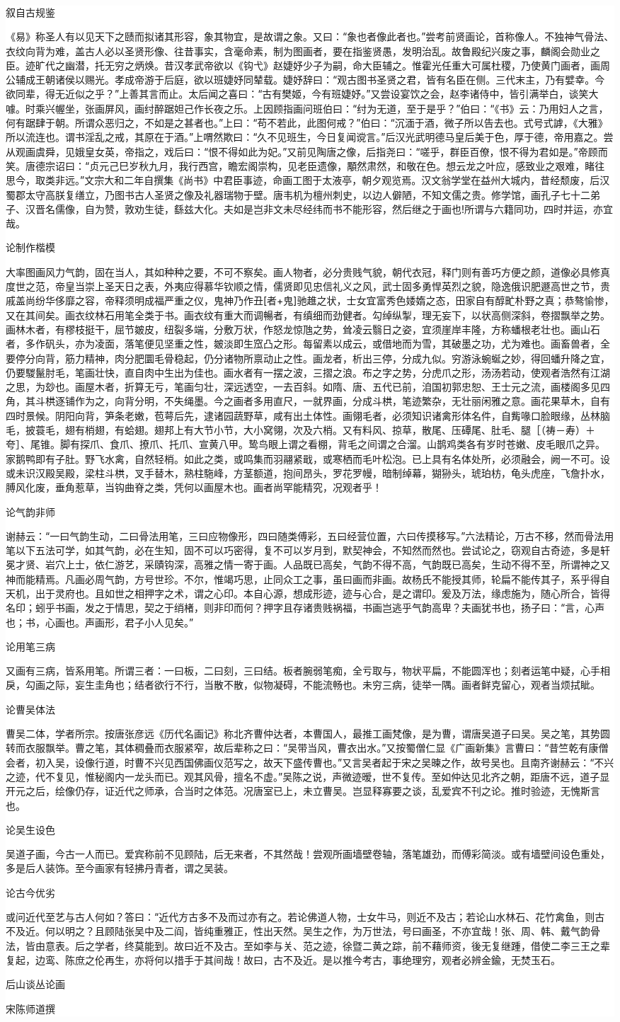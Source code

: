 叙自古规鉴  

《易》称圣人有以见天下之赜而拟诸其形容，象其物宜，是故谓之象。又曰：“象也者像此者也。”尝考前贤画论，首称像人。不独神气骨法、衣纹向背为难，盖古人必以圣贤形像、往昔事实，含毫命素，制为图画者，要在指鉴贤愚，发明治乱。故鲁殿纪兴废之事，麟阁会勋业之臣。迹旷代之幽潜，托无穷之炳焕。昔汉孝武帝欲以《钩弋》赵婕妤少子为嗣，命大臣辅之。惟霍光任重大可属杜稷，乃使黄门画者，画周公辅成王朝诸侯以赐光。孝成帝游于后庭，欲以班婕妤同辇载。婕妤辞曰：“观古图书圣贤之君，皆有名臣在侧。三代末主，乃有嬖幸。今欲同辈，得无近似之乎？”上善其言而止。太后闻之喜曰：“古有樊姬，今有班婕妤。”又尝设宴饮之会，赵李诸侍中，皆引满举白，谈笑大噱。时乘兴幄坐，张画屏风，画纣醉踞妲己作长夜之乐。上因顾指画问班伯曰：“纣为无道，至于是乎？”伯曰：“《书》云：乃用妇人之言，何有踞肆于朝。所谓众恶归之，不如是之甚者也。”上曰：“苟不若此，此图何戒？”伯曰：“沉湎于酒，微子所以告去也。式号式謼，《大雅》所以流连也。谓书淫乱之戒，其原在于酒。”上喟然欺曰：“久不见班生，今日复闻谠言。”后汉光武明德马皇后美于色，厚于德，帝用嘉之。尝从观画虞舜，见娥皇女英，帝指之，戏后曰：“恨不得如此为妃。”又前见陶唐之像，后指尧曰：“嗟乎，群臣百僚，恨不得为君如是。”帝顾而笑。唐德宗诏曰：“贞元己巳岁秋九月，我行西宫，瞻宏阁崇构，见老臣遗像，顒然肃然，和敬在色。想云龙之叶应，感致业之艰难，睹往思今，取类非远。”文宗大和二年自撰集《尚书》中君臣事迹，命画工图于太液亭，朝夕观览焉。汉文翁学堂在益州大城内，昔经颓废，后汉蜀郡太守高朕复缮立，乃图书古人圣贤之像及礼器瑞物于壁。唐韦机为檀州刺史，以边人僻陋，不知文儒之贵。修学馆，画孔子七十二弟子、汉晋名儒像，自为赞，敦劝生徒，繇兹大化。夫如是岂非文未尽经纬而书不能形容，然后继之于画也!所谓与六籍同功，四时并运，亦宜哉。  

论制作楷模  

大率图画风力气韵，固在当人，其如种种之要，不可不察矣。画人物者，必分贵贱气貌，朝代衣冠，释门则有善巧方便之颜，道像必具修真度世之范，帝皇当崇上圣天日之表，外夷应得慕华钦顺之情，儒贤即见忠信礼义之风，武士固多勇悍英烈之貌，隐逸俄识肥遯高世之节，贵戚盖尚纷华侈靡之容，帝释须明成福严重之仪，鬼神乃作丑[者+鬼]驰趡之状，士女宜富秀色婑媠之态，田家自有醇甿朴野之真；恭骜愉惨，又在其间矣。画衣纹林石用笔全类于书。画衣纹有重大而调暢者，有缜细而劲健者。勾绰纵掣，理无妄下，以状高侧深斜，卷摺飘举之势。画林木者，有樛枝挺干，屈节皴皮，纽裂多端，分敷万状，作怒龙惊虺之势，耸凌云翳日之姿，宜须崖岸丰隆，方称蟠根老壮也。画山石者，多作矾头，亦为凌面，落笔便见坚重之性，皴淡即生窊凸之形。每留素以成云，或借地而为雪，其破墨之功，尤为难也。画畜兽者，全要停分向背，筋力精神，肉分肥圜毛骨稳起，仍分诸物所禀动止之性。画龙者，析出三停，分成九似。穷游泳蜿蜒之妙，得回蟠升降之宜，仍要騣鬣肘毛，笔画壮快，直自肉中生出为佳也。画水者有一摆之波，三摺之浪。布之字之势，分虎爪之形，汤汤若动，使观者浩然有江湖之思，为玅也。画屋木者，折算无亏，笔画匀壮，深远透空，一去百斜。如隋、唐、五代已前，洎国初郭忠恕、王士元之流，画楼阁多见四角，其斗栱逐铺作为之，向背分明，不失绳墨。今之画者多用直尺，一就界画，分成斗栱，笔迹繁杂，无壮丽闲雅之意。画花果草木，自有四时景候。阴阳向背，笋条老嫩，苞萼后先，逮诸园蔬野草，咸有出土体性。画翎毛者，必须知识诸禽形体名件，自觜喙口脸眼缘，丛林脑毛，披蓑毛，翅有梢翅，有蛤翅。翅邦上有大节小节，大小窝翎，次及六梢。又有料风、掠草，散尾、压磹尾、肚毛、腿［（祷－寿）＋夸］、尾锥。脚有探爪、食爪、撩爪、托爪、宣黄八甲。鸷鸟眼上谓之看棚，背毛之间谓之合溜。山鹊鸡类各有岁时苍嫩、皮毛眼爪之异。家鹅鸭即有子肚。野飞水禽，自然轻梢。如此之类，或鸣集而羽翮紧戢，或寒栖而毛叶松泡。已上具有名体处所，必须融会，阙一不可。设或未识汉殿吴殿，梁柱斗栱，叉手替木，熟柱駞峰，方茎额道，抱间昂头，罗花罗幔，暗制绰幕，猢狲头，琥珀枋，龟头虎座，飞詹扑水，膊风化废，垂角惹草，当钩曲脊之类，凭何以画屋木也。画者尚罕能精究，况观者乎！  

论气韵非师  

谢赫云：“一曰气韵生动，二曰骨法用笔，三曰应物像形，四曰随类傅彩，五曰经营位置，六曰传摸移写。”六法精论，万古不移，然而骨法用笔以下五法可学，如其气韵，必在生知，固不可以巧密得，复不可以岁月到，默契神会，不知然而然也。尝试论之，窃观自古奇迹，多是轩冕才贤、岩穴上士，依仁游艺，采賾钩深，高雅之情一寄于画。人品既已高矣，气韵不得不高，气韵既已高矣，生动不得不至，所谓神之又神而能精焉。凡画必周气韵，方号世珍。不尔，惟竭巧思，止同众工之事，虽曰画而非画。故杨氏不能授其师，轮扁不能传其子，系乎得自天机，出于灵府也。且如世之相押字之术，谓之心印。本自心源，想成形迹，迹与心合，是之谓印。爰及万法，缘虑施为，随心所合，皆得名印；蚓乎书画，发之于情思，契之于绡楮，则非印而何？押字且存诸贵贱祸福，书画岂逃乎气韵高卑？夫画犹书也，扬子曰：“言，心声也；书，心画也。声画形，君子小人见矣。”  

论用笔三病  

又画有三病，皆系用笔。所谓三者：一曰板，二曰刻，三曰结。板者腕弱笔痴，全亏取与，物状平扁，不能圆浑也；刻者运笔中疑，心手相戾，勾画之际，妄生圭角也；结者欲行不行，当散不散，似物凝碍，不能流畅也。未穷三病，徒举一隅。画者鲜克留心，观者当烦拭眦。  

论曹吴体法  

曹吴二体，学者所宗。按唐张彦远《历代名画记》称北齐曹仲达者，本曹国人，最推工画梵像，是为曹，谓唐吴道子曰吴。吴之笔，其势圆转而衣服飘举。曹之笔，其体稠叠而衣服紧窄，故后辈称之曰：“吴带当风，曹衣出水。”又按蜀僧仁显《广画新集》言曹曰：“昔竺乾有康僧会者，初入吴，设像行道，时曹不兴见西国佛画仪范写之，故天下盛传曹也。”又言吴者起于宋之吴暕之作，故号吴也。且南齐谢赫云：“不兴之迹，代不复见，惟秘阁内一龙头而已。观其风骨，擅名不虚。”吴陈之说，声微迹暧，世不复传。至如仲达见北齐之朝，距唐不远，道子显开元之后，绘像仍存，证近代之师承，合当时之体范。况唐室已上，未立曹吴。岂显释寡要之谈，乱爱宾不刊之论。推时验迹，无愧斯言也。  

论吴生设色  

吴道子画，今古一人而已。爱宾称前不见顾陆，后无来者，不其然哉！尝观所画墙壁卷轴，落笔雄劲，而傅彩简淡。或有墙壁间设色重处，多是后人装饰。至今画家有轻拂丹青者，谓之吴装。  

论古今优劣  

或问近代至艺与古人何如？答曰：“近代方古多不及而过亦有之。若论佛道人物，士女牛马，则近不及古；若论山水林石、花竹禽鱼，则古不及近。何以明之？且顾陆张吴中及二阎，皆纯重雅正，性出天然。吴生之作，为万世法，号曰画圣，不亦宜哉！张、周、韩、戴气韵骨法，皆由意表。后之学者，终莫能到。故曰近不及古。至如李与关、范之迹，徐暨二黄之踪，前不藉师资，後无复继踵，借使二李三王之辈复起，边鸾、陈庶之伦再生，亦将何以措手于其间哉！故曰，古不及近。是以推今考古，事绝理穷，观者必辨金鍮，无焚玉石。  

后山谈丛论画  

宋陈师道撰  
